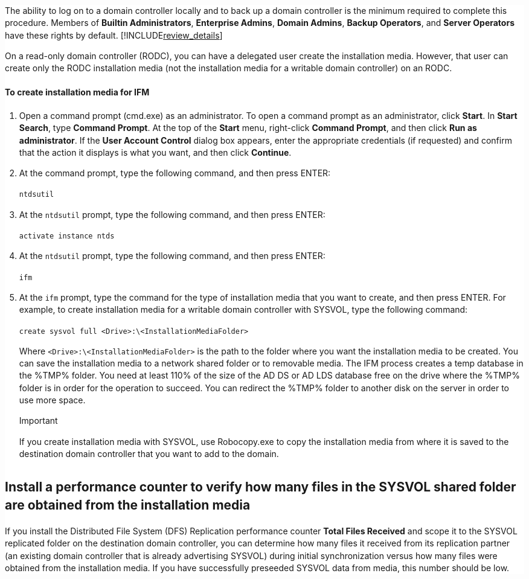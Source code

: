  The ability to log on to a domain controller locally and to back up a domain controller is the minimum required to complete this procedure. Members of **Builtin Administrators**, **Enterprise Admins**, **Domain Admins**, **Backup Operators**, and **Server Operators** have these rights by default. [!INCLUDE[review_details](../Token/review_details_md.md)]  
  
 On a read\-only domain controller \(RODC\), you can have a delegated user create the installation media. However, that user can create only the RODC installation media \(not the installation media for a writable domain controller\) on an RODC.  
  
#### To create installation media for IFM  
  
1.  Open a command prompt \(cmd.exe\) as an administrator. To open a command prompt as an administrator, click **Start**. In **Start Search**, type **Command Prompt**. At the top of the **Start** menu, right\-click **Command Prompt**, and then click **Run as administrator**. If the **User Account Control** dialog box appears, enter the appropriate credentials \(if requested\) and confirm that the action it displays is what you want, and then click **Continue**.  
  
2.  At the command prompt, type the following command, and then press ENTER:  
  
    ```  
    ntdsutil  
    ```  
  
3.  At the `ntdsutil` prompt, type the following command, and then press ENTER:  
  
    ```  
    activate instance ntds  
    ```  
  
4.  At the `ntdsutil` prompt, type the following command, and then press ENTER:  
  
    ```  
    ifm  
    ```  
  
5.  At the `ifm` prompt, type the command for the type of installation media that you want to create, and then press ENTER. For example, to create installation media for a writable domain controller with SYSVOL, type the following command:  
  
    ```  
    create sysvol full <Drive>:\<InstallationMediaFolder>  
    ```  
  
     Where `<Drive>:\<InstallationMediaFolder>` is the path to the folder where you want the installation media to be created. You can save the installation media to a network shared folder or to removable media. The IFM process creates a temp database in the %TMP% folder. You need at least 110% of the size of the AD DS or AD LDS database free on the drive where the %TMP% folder is in order for the operation to succeed. You can redirect the %TMP% folder to another disk on the server in order to use more space.  
  
    > [!IMPORTANT]  
    >  If you create installation media with SYSVOL, use Robocopy.exe to copy the installation media from where it is saved to the destination domain controller that you want to add to the domain.  
  
##  <a name="BKMK_Counter"></a> Install a performance counter to verify how many files in the SYSVOL shared folder are obtained from the installation media  
 If you install the Distributed File System \(DFS\) Replication performance counter **Total Files Received** and scope it to the SYSVOL replicated folder on the destination domain controller, you can determine how many files it received from its replication partner \(an existing domain controller that is already advertising SYSVOL\) during initial synchronization versus how many files were obtained from the installation media. If you have successfully preseeded SYSVOL data from media, this number should be low.  
  